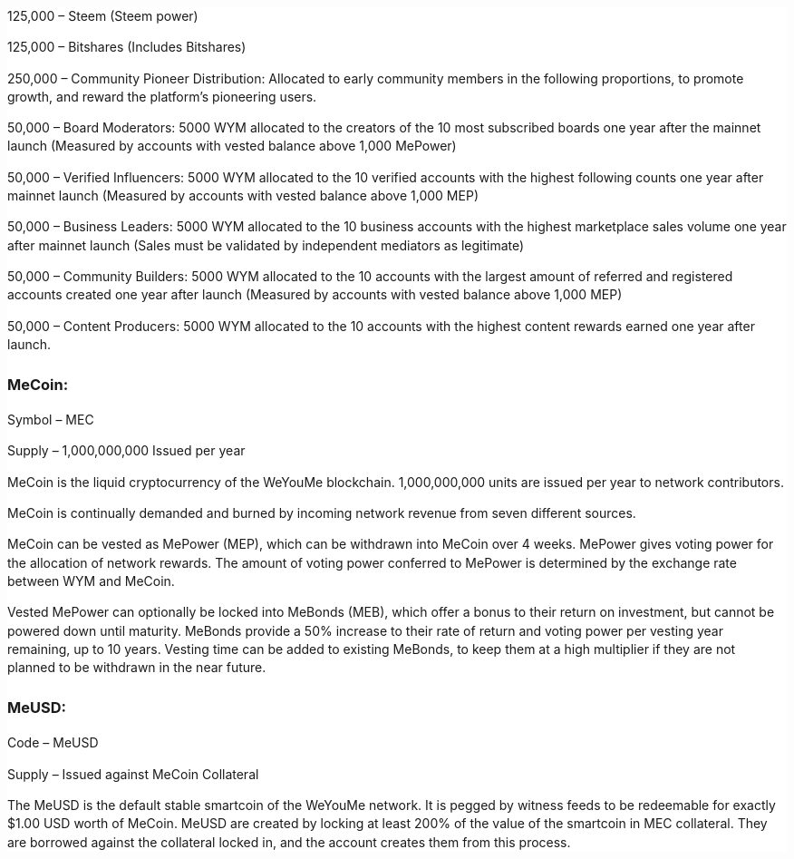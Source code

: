 125,000 – Steem (Steem power)

125,000 – Bitshares (Includes Bitshares)

250,000 – Community Pioneer Distribution:
Allocated to early community members in the following proportions, to promote growth, and reward the platform’s pioneering users.

50,000 – Board Moderators: 5000 WYM allocated to the creators of the 10 most subscribed boards one year after the mainnet launch (Measured by accounts with vested balance above 1,000 MePower)

50,000 – Verified Influencers: 5000 WYM allocated to the 10 verified accounts with the highest following counts one year after mainnet launch (Measured by accounts with vested balance above 1,000 MEP)

50,000 – Business Leaders: 5000 WYM allocated to the 10 business accounts with the highest marketplace sales volume one year after mainnet launch (Sales must be validated by independent mediators as legitimate)

50,000 – Community Builders: 5000 WYM allocated to the 10 accounts with the largest amount of referred and registered accounts created one year after launch (Measured by accounts with vested balance above 1,000 MEP)

50,000 – Content Producers: 5000 WYM allocated to the 10 accounts with the highest content rewards earned one year after launch. 

### MeCoin:

Symbol – MEC

Supply – 1,000,000,000 Issued per year

MeCoin is the liquid cryptocurrency of the WeYouMe blockchain. 1,000,000,000 units are issued per year to network contributors. 

MeCoin is continually demanded and burned by incoming network revenue from seven different sources. 

MeCoin can be vested as MePower (MEP), which can be withdrawn into MeCoin over 4 weeks. MePower gives voting power for the allocation of network rewards. The amount of voting power conferred to MePower is determined by the exchange rate between WYM and MeCoin. 

Vested MePower can optionally be locked into MeBonds (MEB), which offer a bonus to their return on investment, but cannot be powered down until maturity. MeBonds provide a 50% increase to their rate of return and voting power per vesting year remaining, up to 10 years. Vesting time can be added to existing MeBonds, to keep them at a high multiplier if they are not planned to be withdrawn in the near future. 

### MeUSD:

Code – MeUSD

Supply – Issued against MeCoin Collateral

The MeUSD is the default stable smartcoin of the WeYouMe network. It is pegged by witness feeds to be redeemable for exactly $1.00 USD worth of MeCoin. MeUSD are created by locking at least 200% of the value of the smartcoin in MEC collateral. They are borrowed against the collateral locked in, and the account creates them from this process. 

